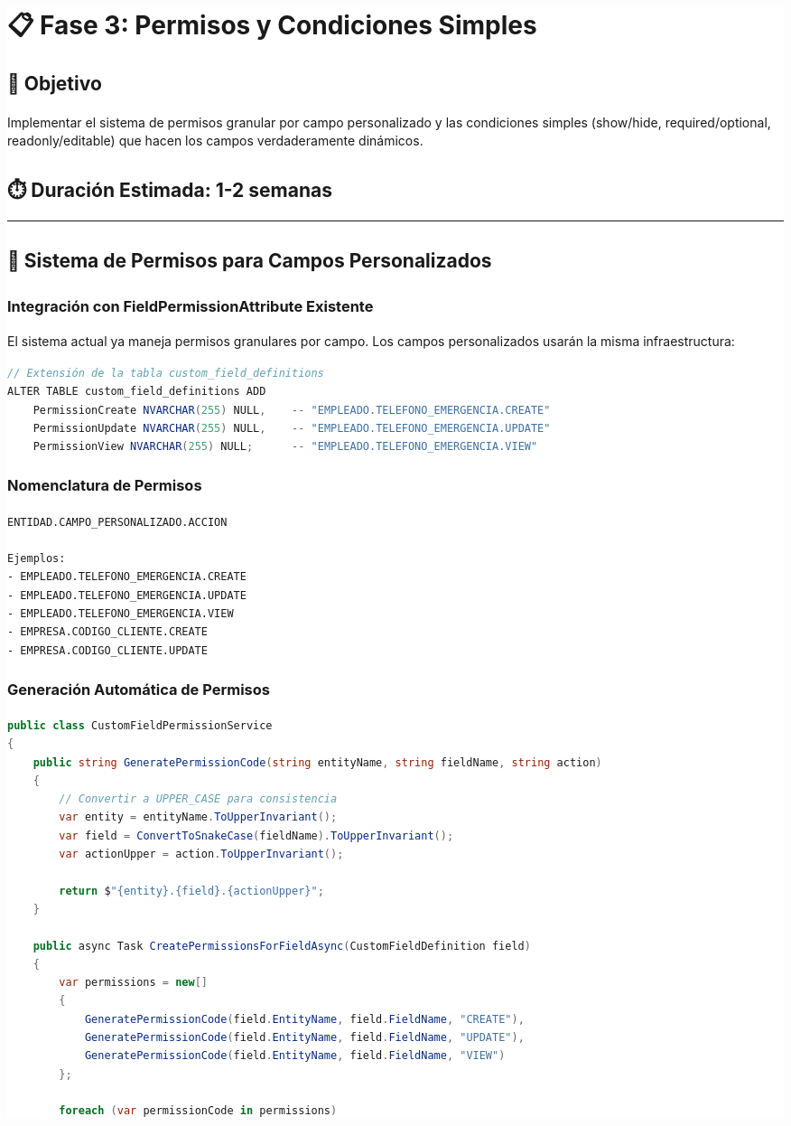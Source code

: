 # 📋 Fase 3: Permisos y Condiciones Simples

## 🎯 Objetivo
Implementar el sistema de permisos granular por campo personalizado y las condiciones simples (show/hide, required/optional, readonly/editable) que hacen los campos verdaderamente dinámicos.

## ⏱️ Duración Estimada: 1-2 semanas

---

## 🔐 Sistema de Permisos para Campos Personalizados

### **Integración con FieldPermissionAttribute Existente**

El sistema actual ya maneja permisos granulares por campo. Los campos personalizados usarán la misma infraestructura:

```csharp
// Extensión de la tabla custom_field_definitions
ALTER TABLE custom_field_definitions ADD 
    PermissionCreate NVARCHAR(255) NULL,    -- "EMPLEADO.TELEFONO_EMERGENCIA.CREATE"
    PermissionUpdate NVARCHAR(255) NULL,    -- "EMPLEADO.TELEFONO_EMERGENCIA.UPDATE"  
    PermissionView NVARCHAR(255) NULL;      -- "EMPLEADO.TELEFONO_EMERGENCIA.VIEW"
```

### **Nomenclatura de Permisos**
```
ENTIDAD.CAMPO_PERSONALIZADO.ACCION

Ejemplos:
- EMPLEADO.TELEFONO_EMERGENCIA.CREATE
- EMPLEADO.TELEFONO_EMERGENCIA.UPDATE
- EMPLEADO.TELEFONO_EMERGENCIA.VIEW
- EMPRESA.CODIGO_CLIENTE.CREATE
- EMPRESA.CODIGO_CLIENTE.UPDATE
```

### **Generación Automática de Permisos**
```csharp
public class CustomFieldPermissionService
{
    public string GeneratePermissionCode(string entityName, string fieldName, string action)
    {
        // Convertir a UPPER_CASE para consistencia
        var entity = entityName.ToUpperInvariant();
        var field = ConvertToSnakeCase(fieldName).ToUpperInvariant();
        var actionUpper = action.ToUpperInvariant();
        
        return $"{entity}.{field}.{actionUpper}";
    }
    
    public async Task CreatePermissionsForFieldAsync(CustomFieldDefinition field)
    {
        var permissions = new[]
        {
            GeneratePermissionCode(field.EntityName, field.FieldName, "CREATE"),
            GeneratePermissionCode(field.EntityName, field.FieldName, "UPDATE"),
            GeneratePermissionCode(field.EntityName, field.FieldName, "VIEW")
        };
        
        foreach (var permissionCode in permissions)
```